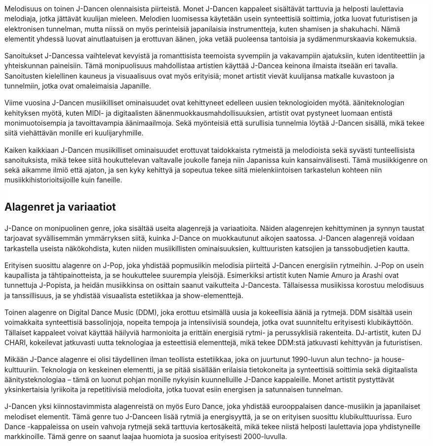 Melodisuus on toinen J-Dancen olennaisista piirteistä. Monet J-Dancen kappaleet sisältävät tarttuvia ja helposti laulettavia melodiaja, jotka jättävät kuulijan mieleen. Melodien luomisessa käytetään usein synteettisiä soittimia, jotka luovat futuristisen ja elektronisen tunnelman, mutta niissä on myös perinteisiä japanilaisia instrumentteja, kuten shamisen ja shakuhachi. Nämä elementit yhdessä luovat ainutlaatuisen ja erottuvan äänen, joka vetää puoleensa tantoisia ja sydämenmurskaavia kokemuksia.

Sanoitukset J-Dancessa vaihtelevat kevyistä ja romanttisista teemoista syvempiin ja vakavampiin ajatuksiin, kuten identiteettiin ja yhteiskunnan paineisiin. Tämä monipuolisuus mahdollistaa artistien käyttää J-Dancea keinona ilmaista itseään eri tavalla. Sanoitusten kielellinen kauneus ja visuaalisuus ovat myös erityisiä; monet artistit vievät kuulijansa matkalle kuvastoon ja tunnelmiin, jotka ovat omaleimaisia Japanille.

Viime vuosina J-Dancen musiikilliset ominaisuudet ovat kehittyneet edelleen uusien teknologioiden myötä. ääniteknologian kehityksen myötä, kuten MIDI- ja digitaalisten äänenmuokkausmahdollisuuksien, artistit ovat pystyneet luomaan entistä monimuotoisempia ja tavoittavampia äänimaailmoja. Sekä myönteisiä että surullisia tunnelmia löytää J-Dancen sisällä, mikä tekee siitä viehättävän monille eri kuulijaryhmille.

Kaiken kaikkiaan J-Dancen musiikilliset ominaisuudet erottuvat taidokkaista rytmeistä ja melodioista sekä syvästi tunteellisista sanoituksista, mikä tekee siitä houkuttelevan valtavalle joukolle faneja niin Japanissa kuin kansainvälisesti. Tämä musiikkigenre on sekä aikamme ilmiö että ajaton, ja sen kyky kehittyä ja sopeutua tekee siitä mielenkiintoisen tarkastelun kohteen niin musiikkihistorioitsijoille kuin faneille.


## Alagenret ja variaatiot


J-Dance on monipuolinen genre, joka sisältää useita alagenrejä ja variaatioita. Näiden alagenrejen kehittyminen ja synnyn taustat tarjoavat syvällisemmän ymmärryksen siitä, kuinka J-Dance on muokkautunut aikojen saatossa. J-Dancen alagenrejä voidaan tarkastella useista näkökohdista, kuten niiden musiikillisten ominaisuuksien, kulttuuristen katsojien ja tanssobudjetien kautta.

Erityisen suosittu alagenre on J-Pop, joka yhdistää popmusiikin melodisia piirteitä J-Dancen energisiin rytmeihin. J-Pop on usein kaupallista ja tähtipainotteista, ja se houkuttelee suurempia yleisöjä. Esimerkiksi artistit kuten Namie Amuro ja Arashi ovat tunnettuja J-Popista, ja heidän musiikkinsa on osittain saanut vaikutteita J-Dancesta. Tällaisessa musiikissa korostuu melodisuus ja tanssillisuus, ja se yhdistää visuaalista estetiikkaa ja show-elementtejä.

Toinen alagenre on Digital Dance Music (DDM), joka erottuu etsimällä uusia ja kokeellisia ääniä ja rytmejä. DDM sisältää usein voimakkaita synteettisiä bassolinjoja, nopeita tempoja ja intensiivisiä soundeja, jotka ovat suunniteltu erityisesti klubikäyttöön. Tällaiset kappaleet voivat käyttää häilyviä harmonioita ja erittäin energisiä rytmi- ja perussyklisiä rakenteita. DJ-artistit, kuten DJ CHARI, kokeilevat jatkuvasti uutta teknologiaa ja esteettisiä elementtejä, mikä tekee DDM:stä jatkuvasti kehittyvän ja futuristisen.

Mikään J-Dance alagenre ei olisi täydellinen ilman teollista estetiikkaa, joka on juurtunut 1990-luvun alun techno- ja house-kulttuuriin. Teknologia on keskeinen elementti, ja se pitää sisällään erilaisia tietokoneita ja synteettisiä soittimia sekä digitaalista äänitysteknologiaa – tämä on luonut pohjan monille nykyisin kuunnelluille J-Dance kappaleille. Monet artistit pystyttävät yksinkertaisia lyriikoita ja repetitiivisiä melodioita, jotka tuovat esiin energisen ja satunnaisen tunnelman.

J-Dancen yksi kiinnostavimmista alagenreistä on myös Euro Dance, joka yhdistää eurooppalaisen dance-musiikin ja japanilaiset melodiset elementit. Tämä genre tuo J-Danceen lisää rytmiä ja energisyyttä, ja se on erityisen suosittu klubikulttuurissa. Euro Dance -kappaleissa on usein vahvoja rytmejä sekä tarttuvia kertosäkeitä, mikä tekee niistä helposti laulettavia jopa yhdistyneille markkinoille. Tämä genre on saanut laajaa huomiota ja suosioa erityisesti 2000-luvulla.
